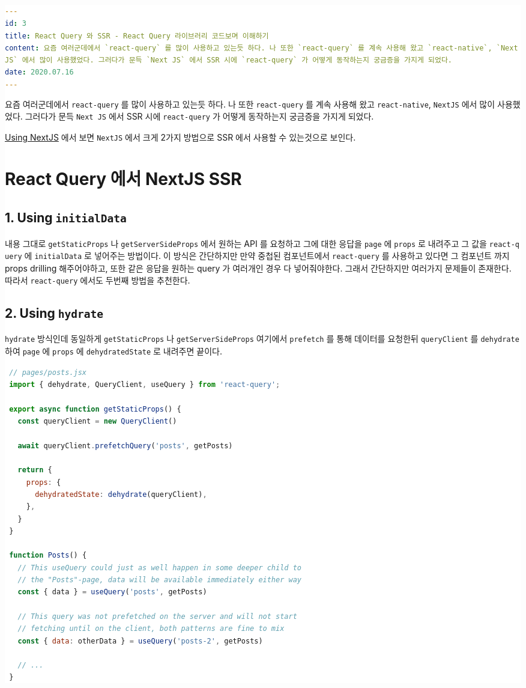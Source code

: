 ```yaml
---
id: 3
title: React Query 와 SSR - React Query 라이브러리 코드보며 이해하기
content: 요즘 여러군데에서 `react-query` 를 많이 사용하고 있는듯 하다. 나 또한 `react-query` 를 계속 사용해 왔고 `react-native`, `NextJS` 에서 많이 사용했었다. 그러다가 문득 `Next JS` 에서 SSR 시에 `react-query` 가 어떻게 동작하는지 궁금증을 가지게 되었다.
date: 2020.07.16
---
```


요즘 여러군데에서 `react-query` 를 많이 사용하고 있는듯 하다.
나 또한 `react-query` 를 계속 사용해 왔고 `react-native`, `NextJS` 에서 많이 사용했었다.
그러다가 문득 `Next JS` 에서 SSR 시에 `react-query` 가 어떻게 동작하는지 궁금증을 가지게 되었다.

[Using NextJS](https://react-query-v2.tanstack.com/guides/ssr#using-nextjs) 에서 보면 `NextJS` 에서 크게 2가지 방법으로 SSR 에서 사용할 수 있는것으로 보인다.

# React Query 에서 NextJS SSR
## 1. Using `initialData`
내용 그대로 `getStaticProps` 나 `getServerSideProps` 에서 원하는 API 를 요청하고 그에 대한 응답을 `page` 에 `props` 로 내려주고 그 값을 `react-query` 에 `initialData` 로 넣어주는 방법이다.
이 방식은 간단하지만 만약 중첩된 컴포넌트에서 `react-query` 를 사용하고 있다면 그 컴포넌트 까지 props drilling 해주어야하고, 또한 같은 응답을 원하는 query 가 여러개인 경우 다 넣어줘야한다.
그래서 간단하지만 여러가지 문제들이 존재한다.
따라서 `react-query` 에서도 두번째 방법을 추천한다.

## 2. Using `hydrate`
`hydrate` 방식인데 동일하게 `getStaticProps` 나 `getServerSideProps` 여기에서 `prefetch` 를 통해 데이터를 요청한뒤 `queryClient` 를 `dehydrate` 하여 `page` 에 `props` 에 `dehydratedState` 로 내려주면 끝이다.
```js
 // pages/posts.jsx
 import { dehydrate, QueryClient, useQuery } from 'react-query';
 
 export async function getStaticProps() {
   const queryClient = new QueryClient()
 
   await queryClient.prefetchQuery('posts', getPosts)
 
   return {
     props: {
       dehydratedState: dehydrate(queryClient),
     },
   }
 }
 
 function Posts() {
   // This useQuery could just as well happen in some deeper child to
   // the "Posts"-page, data will be available immediately either way
   const { data } = useQuery('posts', getPosts)
 
   // This query was not prefetched on the server and will not start
   // fetching until on the client, both patterns are fine to mix
   const { data: otherData } = useQuery('posts-2', getPosts)
 
   // ...
 }
```
